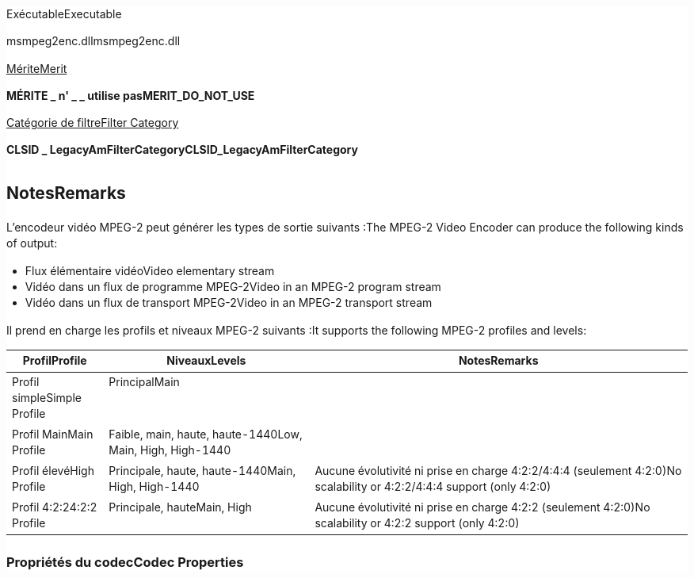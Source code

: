 <span data-ttu-id="88633-136">Exécutable</span><span class="sxs-lookup"><span data-stu-id="88633-136">Executable</span></span>

<span data-ttu-id="88633-137">msmpeg2enc.dll</span><span class="sxs-lookup"><span data-stu-id="88633-137">msmpeg2enc.dll</span></span>

[<span data-ttu-id="88633-138">Mérite</span><span class="sxs-lookup"><span data-stu-id="88633-138">Merit</span></span>](merit.md)

<span data-ttu-id="88633-139">**MÉRITE \_ n' \_ \_ utilise pas**</span><span class="sxs-lookup"><span data-stu-id="88633-139">**MERIT\_DO\_NOT\_USE**</span></span>

[<span data-ttu-id="88633-140">Catégorie de filtre</span><span class="sxs-lookup"><span data-stu-id="88633-140">Filter Category</span></span>](filter-categories.md)

<span data-ttu-id="88633-141">**CLSID \_ LegacyAmFilterCategory**</span><span class="sxs-lookup"><span data-stu-id="88633-141">**CLSID\_LegacyAmFilterCategory**</span></span>



 

## <a name="remarks"></a><span data-ttu-id="88633-142">Notes</span><span class="sxs-lookup"><span data-stu-id="88633-142">Remarks</span></span>

<span data-ttu-id="88633-143">L’encodeur vidéo MPEG-2 peut générer les types de sortie suivants :</span><span class="sxs-lookup"><span data-stu-id="88633-143">The MPEG-2 Video Encoder can produce the following kinds of output:</span></span>

-   <span data-ttu-id="88633-144">Flux élémentaire vidéo</span><span class="sxs-lookup"><span data-stu-id="88633-144">Video elementary stream</span></span>
-   <span data-ttu-id="88633-145">Vidéo dans un flux de programme MPEG-2</span><span class="sxs-lookup"><span data-stu-id="88633-145">Video in an MPEG-2 program stream</span></span>
-   <span data-ttu-id="88633-146">Vidéo dans un flux de transport MPEG-2</span><span class="sxs-lookup"><span data-stu-id="88633-146">Video in an MPEG-2 transport stream</span></span>

<span data-ttu-id="88633-147">Il prend en charge les profils et niveaux MPEG-2 suivants :</span><span class="sxs-lookup"><span data-stu-id="88633-147">It supports the following MPEG-2 profiles and levels:</span></span>



| <span data-ttu-id="88633-148">Profil</span><span class="sxs-lookup"><span data-stu-id="88633-148">Profile</span></span>        | <span data-ttu-id="88633-149">Niveaux</span><span class="sxs-lookup"><span data-stu-id="88633-149">Levels</span></span>                     | <span data-ttu-id="88633-150">Notes</span><span class="sxs-lookup"><span data-stu-id="88633-150">Remarks</span></span>                                            |
|----------------|----------------------------|----------------------------------------------------|
| <span data-ttu-id="88633-151">Profil simple</span><span class="sxs-lookup"><span data-stu-id="88633-151">Simple Profile</span></span> | <span data-ttu-id="88633-152">Principal</span><span class="sxs-lookup"><span data-stu-id="88633-152">Main</span></span>                       |                                                    |
| <span data-ttu-id="88633-153">Profil Main</span><span class="sxs-lookup"><span data-stu-id="88633-153">Main Profile</span></span>   | <span data-ttu-id="88633-154">Faible, main, haute, haute-1440</span><span class="sxs-lookup"><span data-stu-id="88633-154">Low, Main, High, High-1440</span></span> |                                                    |
| <span data-ttu-id="88633-155">Profil élevé</span><span class="sxs-lookup"><span data-stu-id="88633-155">High Profile</span></span>   | <span data-ttu-id="88633-156">Principale, haute, haute-1440</span><span class="sxs-lookup"><span data-stu-id="88633-156">Main, High, High-1440</span></span>      | <span data-ttu-id="88633-157">Aucune évolutivité ni prise en charge 4:2:2/4:4:4 (seulement 4:2:0)</span><span class="sxs-lookup"><span data-stu-id="88633-157">No scalability or 4:2:2/4:4:4 support (only 4:2:0)</span></span> |
| <span data-ttu-id="88633-158">Profil 4:2:2</span><span class="sxs-lookup"><span data-stu-id="88633-158">4:2:2 Profile</span></span>  | <span data-ttu-id="88633-159">Principale, haute</span><span class="sxs-lookup"><span data-stu-id="88633-159">Main, High</span></span>                 | <span data-ttu-id="88633-160">Aucune évolutivité ni prise en charge 4:2:2 (seulement 4:2:0)</span><span class="sxs-lookup"><span data-stu-id="88633-160">No scalability or 4:2:2 support (only 4:2:0)</span></span>       |



 

### <a name="codec-properties"></a><span data-ttu-id="88633-161">Propriétés du codec</span><span class="sxs-lookup"><span data-stu-id="88633-161">Codec Properties</span></span>
